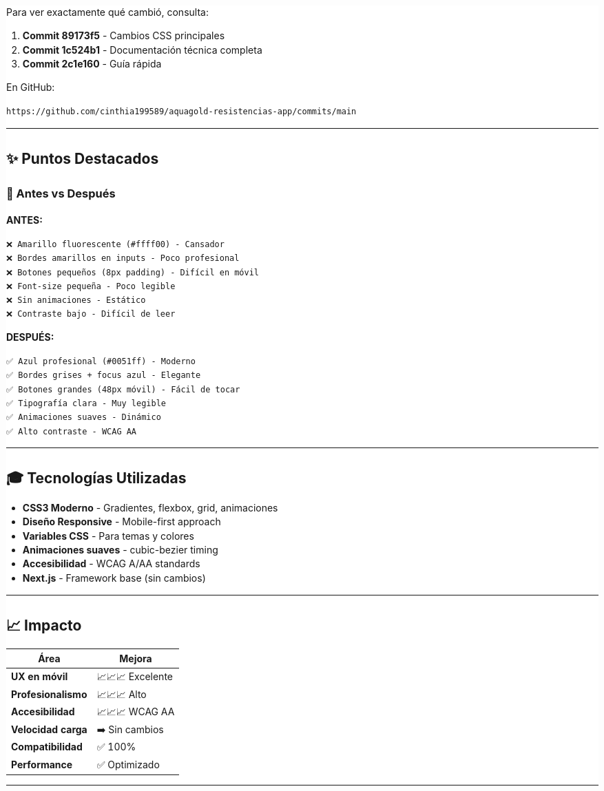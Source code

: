 Para ver exactamente qué cambió, consulta:

1. **Commit 89173f5** - Cambios CSS principales
2. **Commit 1c524b1** - Documentación técnica completa
3. **Commit 2c1e160** - Guía rápida

En GitHub:
```
https://github.com/cinthia199589/aquagold-resistencias-app/commits/main
```

---

## ✨ Puntos Destacados

### 🎨 Antes vs Después

**ANTES:**
```
❌ Amarillo fluorescente (#ffff00) - Cansador
❌ Bordes amarillos en inputs - Poco profesional
❌ Botones pequeños (8px padding) - Difícil en móvil
❌ Font-size pequeña - Poco legible
❌ Sin animaciones - Estático
❌ Contraste bajo - Difícil de leer
```

**DESPUÉS:**
```
✅ Azul profesional (#0051ff) - Moderno
✅ Bordes grises + focus azul - Elegante
✅ Botones grandes (48px móvil) - Fácil de tocar
✅ Tipografía clara - Muy legible
✅ Animaciones suaves - Dinámico
✅ Alto contraste - WCAG AA
```

---

## 🎓 Tecnologías Utilizadas

- **CSS3 Moderno** - Gradientes, flexbox, grid, animaciones
- **Diseño Responsive** - Mobile-first approach
- **Variables CSS** - Para temas y colores
- **Animaciones suaves** - cubic-bezier timing
- **Accesibilidad** - WCAG A/AA standards
- **Next.js** - Framework base (sin cambios)

---

## 📈 Impacto

| Área | Mejora |
|------|--------|
| **UX en móvil** | 📈📈📈 Excelente |
| **Profesionalismo** | 📈📈📈 Alto |
| **Accesibilidad** | 📈📈📈 WCAG AA |
| **Velocidad carga** | ➡️ Sin cambios |
| **Compatibilidad** | ✅ 100% |
| **Performance** | ✅ Optimizado |

---